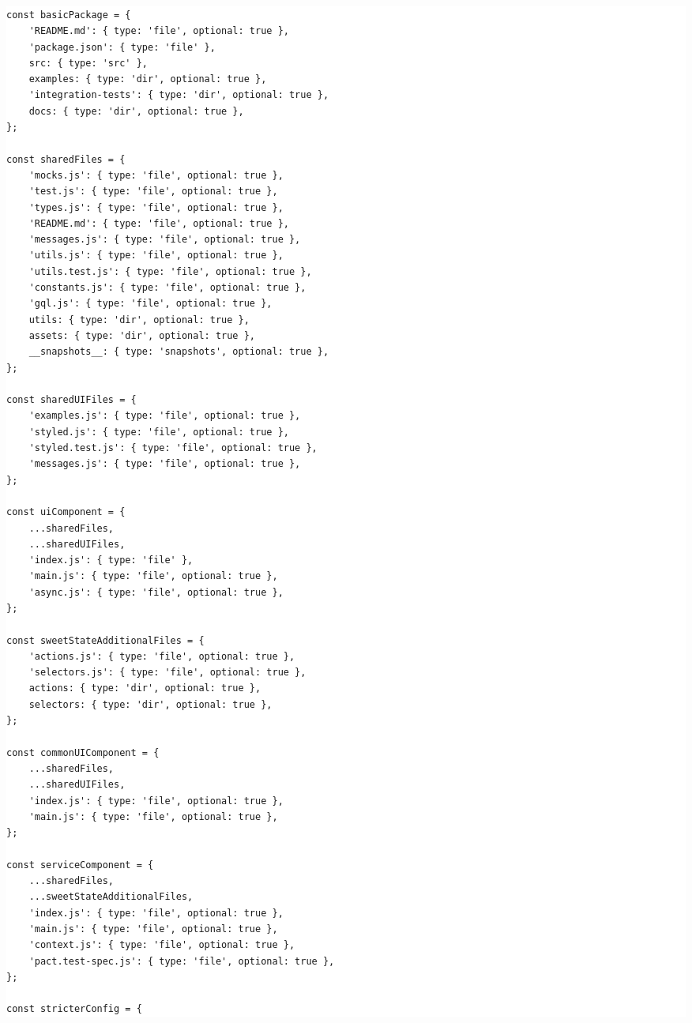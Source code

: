 ```
const basicPackage = {
    'README.md': { type: 'file', optional: true },
    'package.json': { type: 'file' },
    src: { type: 'src' },
    examples: { type: 'dir', optional: true },
    'integration-tests': { type: 'dir', optional: true },
    docs: { type: 'dir', optional: true },
};

const sharedFiles = {
    'mocks.js': { type: 'file', optional: true },
    'test.js': { type: 'file', optional: true },
    'types.js': { type: 'file', optional: true },
    'README.md': { type: 'file', optional: true },
    'messages.js': { type: 'file', optional: true },
    'utils.js': { type: 'file', optional: true },
    'utils.test.js': { type: 'file', optional: true },
    'constants.js': { type: 'file', optional: true },
    'gql.js': { type: 'file', optional: true },
    utils: { type: 'dir', optional: true },
    assets: { type: 'dir', optional: true },
    __snapshots__: { type: 'snapshots', optional: true },
};

const sharedUIFiles = {
    'examples.js': { type: 'file', optional: true },
    'styled.js': { type: 'file', optional: true },
    'styled.test.js': { type: 'file', optional: true },
    'messages.js': { type: 'file', optional: true },
};

const uiComponent = {
    ...sharedFiles,
    ...sharedUIFiles,
    'index.js': { type: 'file' },
    'main.js': { type: 'file', optional: true },
    'async.js': { type: 'file', optional: true },
};

const sweetStateAdditionalFiles = {
    'actions.js': { type: 'file', optional: true },
    'selectors.js': { type: 'file', optional: true },
    actions: { type: 'dir', optional: true },
    selectors: { type: 'dir', optional: true },
};

const commonUIComponent = {
    ...sharedFiles,
    ...sharedUIFiles,
    'index.js': { type: 'file', optional: true },
    'main.js': { type: 'file', optional: true },
};

const serviceComponent = {
    ...sharedFiles,
    ...sweetStateAdditionalFiles,
    'index.js': { type: 'file', optional: true },
    'main.js': { type: 'file', optional: true },
    'context.js': { type: 'file', optional: true },
    'pact.test-spec.js': { type: 'file', optional: true },
};

const stricterConfig = {
```